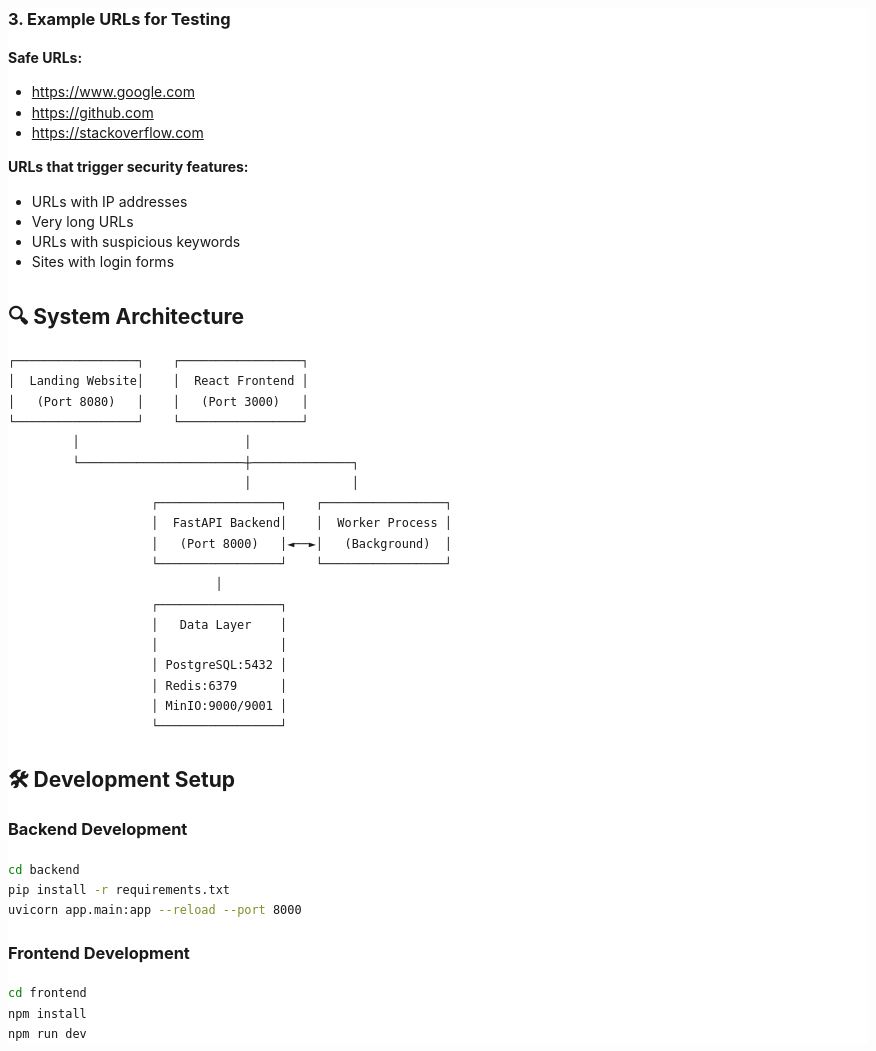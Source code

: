 ### 3. Example URLs for Testing

**Safe URLs:**
- https://www.google.com
- https://github.com
- https://stackoverflow.com

**URLs that trigger security features:**
- URLs with IP addresses
- Very long URLs
- URLs with suspicious keywords
- Sites with login forms

## 🔍 System Architecture

```
┌─────────────────┐    ┌─────────────────┐
│  Landing Website│    │  React Frontend │
│   (Port 8080)   │    │   (Port 3000)   │
└─────────────────┘    └─────────────────┘
         │                       │
         └───────────────────────┼──────────────┐
                                 │              │
                    ┌─────────────────┐    ┌─────────────────┐
                    │  FastAPI Backend│    │  Worker Process │
                    │   (Port 8000)   │◄──►│   (Background)  │
                    └─────────────────┘    └─────────────────┘
                             │
                    ┌─────────────────┐
                    │   Data Layer    │
                    │                 │
                    │ PostgreSQL:5432 │
                    │ Redis:6379      │
                    │ MinIO:9000/9001 │
                    └─────────────────┘
```

## 🛠️ Development Setup

### Backend Development
```bash
cd backend
pip install -r requirements.txt
uvicorn app.main:app --reload --port 8000
```

### Frontend Development
```bash
cd frontend
npm install
npm run dev
```
